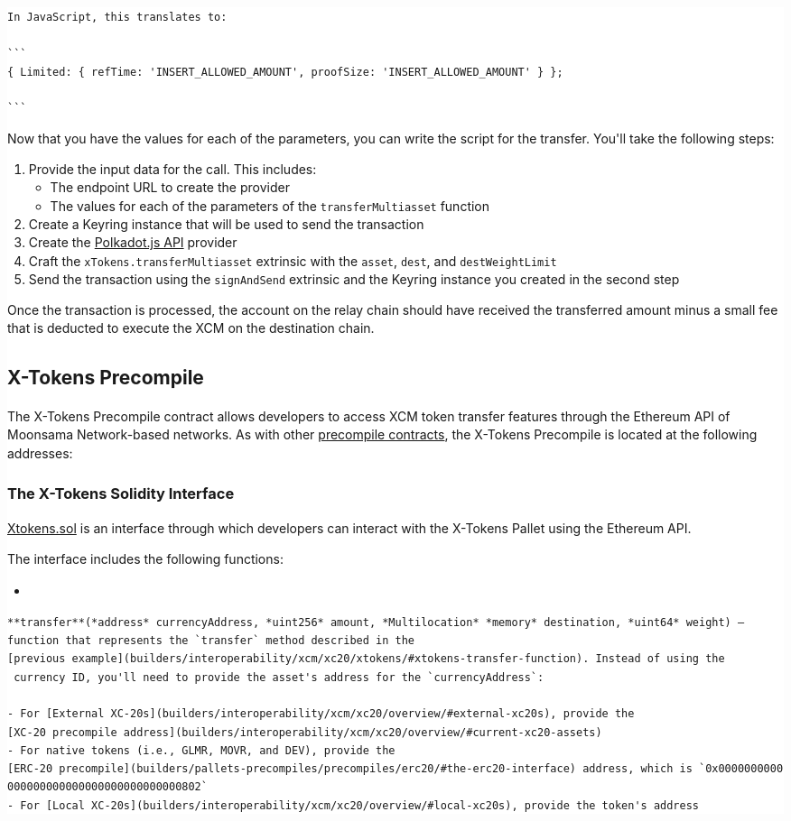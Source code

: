     In JavaScript, this translates to:
    
    ```
    { Limited: { refTime: 'INSERT_ALLOWED_AMOUNT', proofSize: 'INSERT_ALLOWED_AMOUNT' } };
    
    ```
    

Now that you have the values for each of the parameters, you can write the script for the transfer. You'll take the 
following steps:

1. Provide the input data for the call. This includes:
    - The  endpoint URL to create the provider
    - The values for each of the parameters of the `transferMultiasset` function
2. Create a Keyring instance that will be used to send the transaction
3. Create the [Polkadot.js API](builders/build/substrate-api/polkadot-js-api/) provider
4. Craft the `xTokens.transferMultiasset` extrinsic with the `asset`, `dest`, and `destWeightLimit`
5. Send the transaction using the `signAndSend` extrinsic and the Keyring instance you created in the second step

Once the transaction is processed, the account on the relay chain should have received the transferred amount minus a 
small fee that is deducted to execute the XCM on the destination chain.

## X-Tokens Precompile

The X-Tokens Precompile contract allows developers to access XCM token transfer features through the Ethereum API of 
Moonsama Network-based networks. As with other [precompile contracts](builders/pallets-precompiles/precompiles/), the 
X-Tokens Precompile is located at the following addresses:

### The X-Tokens Solidity Interface

[Xtokens.sol](/blob/master/precompiles/xtokens/Xtokens.sol) is an interface through which developers can interact with 
the X-Tokens Pallet using the Ethereum API.

The interface includes the following functions:

- 
    
    **transfer**(*address* currencyAddress, *uint256* amount, *Multilocation* *memory* destination, *uint64* weight) — 
    function that represents the `transfer` method described in the 
    [previous example](builders/interoperability/xcm/xc20/xtokens/#xtokens-transfer-function). Instead of using the
     currency ID, you'll need to provide the asset's address for the `currencyAddress`:
    
    - For [External XC-20s](builders/interoperability/xcm/xc20/overview/#external-xc20s), provide the 
    [XC-20 precompile address](builders/interoperability/xcm/xc20/overview/#current-xc20-assets)
    - For native tokens (i.e., GLMR, MOVR, and DEV), provide the 
    [ERC-20 precompile](builders/pallets-precompiles/precompiles/erc20/#the-erc20-interface) address, which is `0x0000000000000000000000000000000000000802`
    - For [Local XC-20s](builders/interoperability/xcm/xc20/overview/#local-xc20s), provide the token's address
    